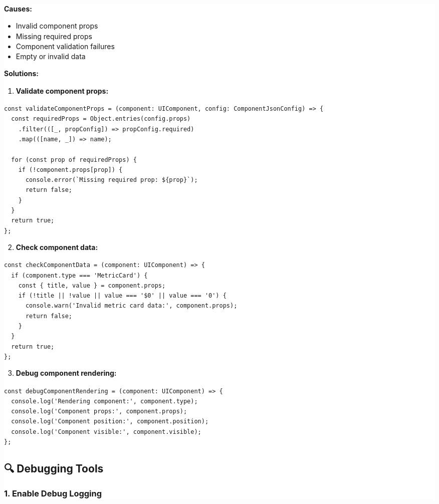 **Causes:**

- Invalid component props
- Missing required props
- Component validation failures
- Empty or invalid data

**Solutions:**

1. **Validate component props:**

```tsx
const validateComponentProps = (component: UIComponent, config: ComponentJsonConfig) => {
  const requiredProps = Object.entries(config.props)
    .filter(([_, propConfig]) => propConfig.required)
    .map(([name, _]) => name);

  for (const prop of requiredProps) {
    if (!component.props[prop]) {
      console.error(`Missing required prop: ${prop}`);
      return false;
    }
  }
  return true;
};
```

2. **Check component data:**

```tsx
const checkComponentData = (component: UIComponent) => {
  if (component.type === 'MetricCard') {
    const { title, value } = component.props;
    if (!title || !value || value === '$0' || value === '0') {
      console.warn('Invalid metric card data:', component.props);
      return false;
    }
  }
  return true;
};
```

3. **Debug component rendering:**

```tsx
const debugComponentRendering = (component: UIComponent) => {
  console.log('Rendering component:', component.type);
  console.log('Component props:', component.props);
  console.log('Component position:', component.position);
  console.log('Component visible:', component.visible);
};
```

## 🔍 Debugging Tools

### 1. Enable Debug Logging
